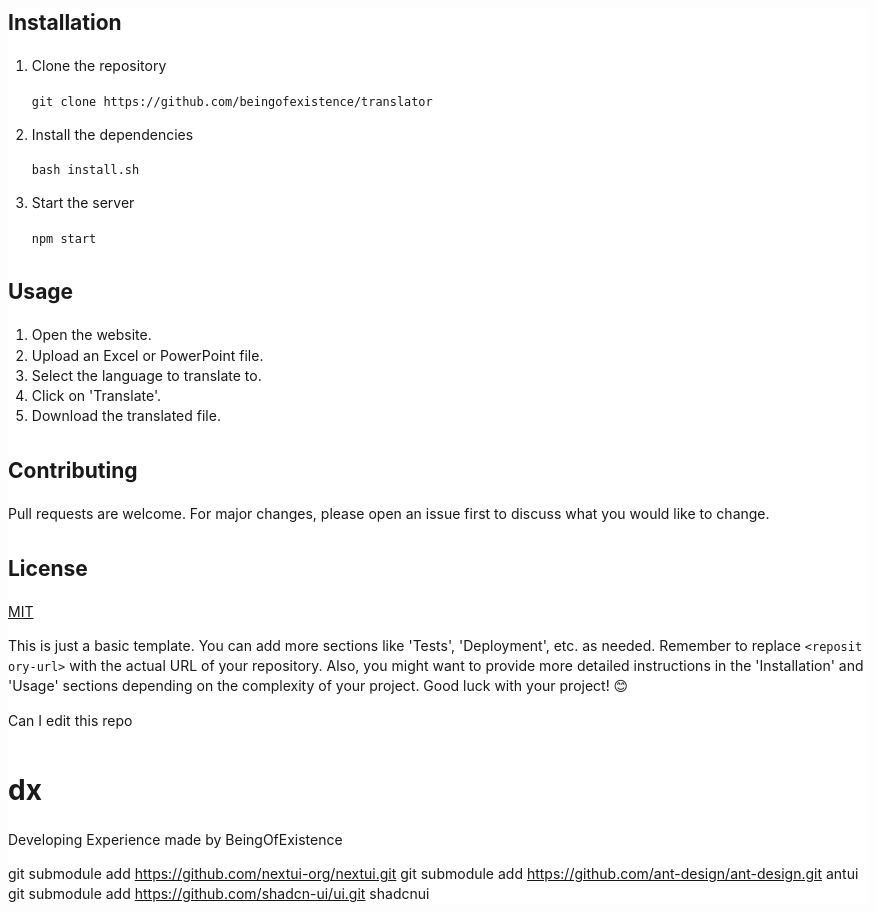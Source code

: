 ## Installation

1. Clone the repository
   ```
   git clone https://github.com/beingofexistence/translator
   ```
2. Install the dependencies
   ```
   bash install.sh
   ```
3. Start the server
   ```
   npm start
   ```

## Usage

1. Open the website.
2. Upload an Excel or PowerPoint file.
3. Select the language to translate to.
4. Click on 'Translate'.
5. Download the translated file.

## Contributing

Pull requests are welcome. For major changes, please open an issue first to discuss what you would like to change.

## License

[MIT](https://choosealicense.com/licenses/mit/)

This is just a basic template. You can add more sections like 'Tests', 'Deployment', etc. as needed. Remember to replace `<repository-url>` with the actual URL of your repository. Also, you might want to provide more detailed instructions in the 'Installation' and 'Usage' sections depending on the complexity of your project. Good luck with your project! 😊




Can I edit this repo


# dx
Developing Experience made by BeingOfExistence

git submodule add https://github.com/nextui-org/nextui.git
git submodule add https://github.com/ant-design/ant-design.git antui
git submodule add https://github.com/shadcn-ui/ui.git shadcnui
